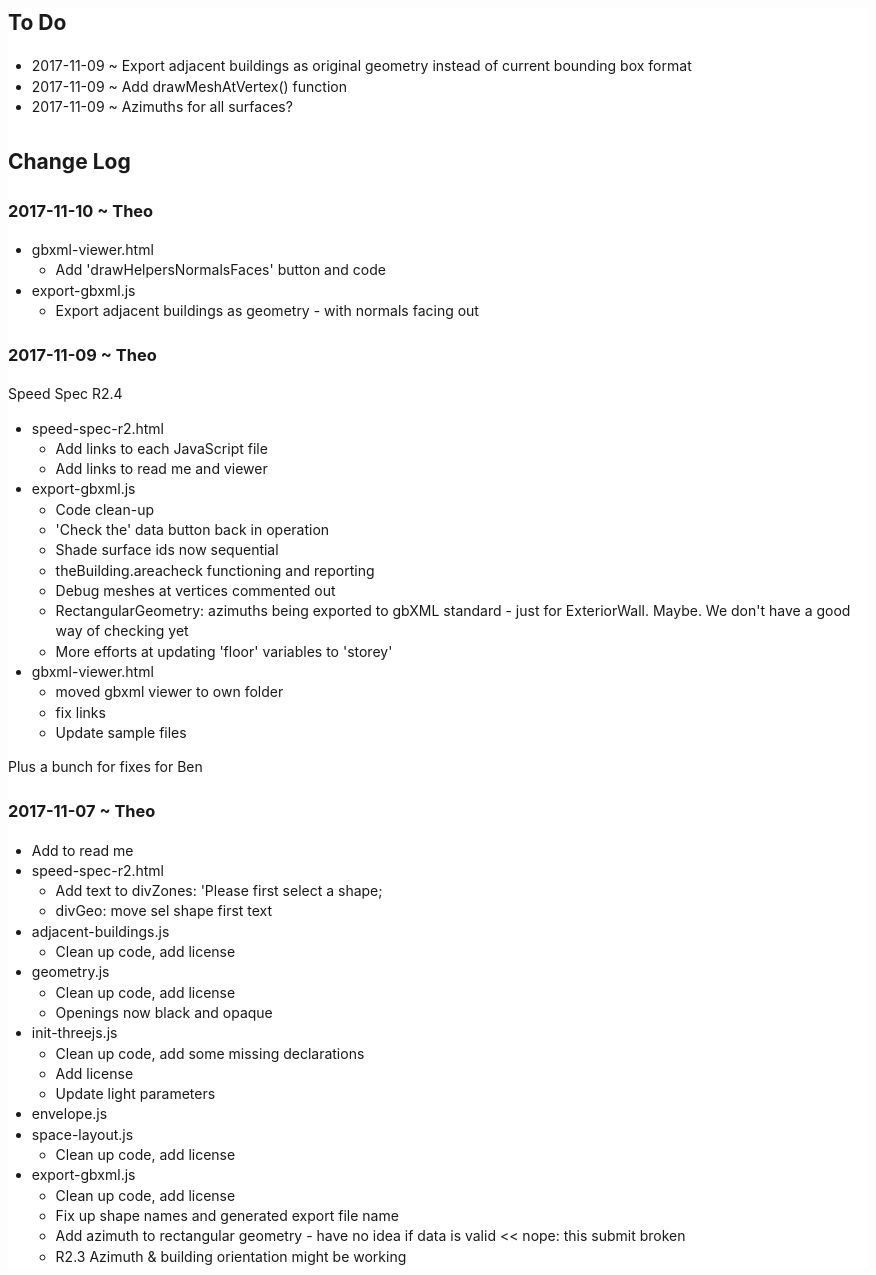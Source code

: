 

## To Do

* 2017-11-09 ~ Export adjacent buildings as original geometry instead of current bounding box format
* 2017-11-09 ~ Add drawMeshAtVertex() function
* 2017-11-09 ~ Azimuths for all surfaces?

## Change Log


### 2017-11-10 ~ Theo

* gbxml-viewer.html
	* Add 'drawHelpersNormalsFaces' button and code
* export-gbxml.js
	* Export adjacent buildings as geometry - with normals facing out



### 2017-11-09 ~ Theo

Speed Spec R2.4
* speed-spec-r2.html
	* Add links to each JavaScript file
	* Add links to read me and viewer
* export-gbxml.js
	* Code clean-up
	* 'Check the' data button back in operation
	* Shade surface ids now sequential
	* theBuilding.areacheck functioning and reporting
	* Debug meshes at vertices commented out
	* RectangularGeometry: azimuths being exported to gbXML standard - just for ExteriorWall. Maybe. We don't have a good way of checking yet
	* More efforts at updating 'floor' variables to 'storey'
* gbxml-viewer.html
	* moved gbxml viewer to own folder
	* fix links
	* Update sample files

Plus a bunch for fixes for Ben

### 2017-11-07 ~ Theo

* Add to read me
* speed-spec-r2.html
	* Add text to divZones: 'Please first select a shape;
	* divGeo: move sel shape first text
* adjacent-buildings.js
	* Clean up code, add license
* geometry.js
	* Clean up code, add license
	* Openings now black and opaque
* init-threejs.js
	* Clean up code, add some missing declarations
	* Add license
	* Update light parameters
* envelope.js
* space-layout.js
	* Clean up code, add license
* export-gbxml.js
	* Clean up code, add license
	* Fix up shape names and generated export file name
	* Add azimuth to rectangular geometry - have no idea if data is valid << nope: this submit broken
	* R2.3 Azimuth & building orientation might be working